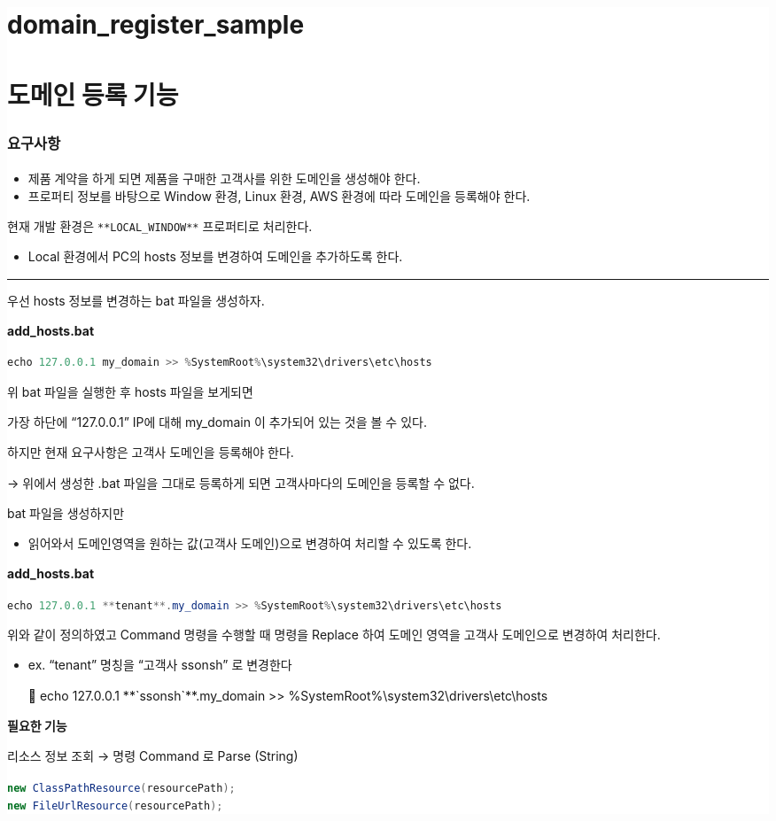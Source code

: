 # domain_register_sample

# 도메인 등록 기능

### 요구사항

- 제품 계약을 하게 되면 제품을 구매한 고객사를 위한 도메인을 생성해야 한다.
- 프로퍼티 정보를 바탕으로 Window 환경, Linux 환경, AWS 환경에 따라 도메인을 등록해야 한다.

현재 개발 환경은 `**LOCAL_WINDOW**` 프로퍼티로 처리한다.

- Local 환경에서 PC의 hosts 정보를 변경하여 도메인을 추가하도록 한다.

---

우선 hosts 정보를 변경하는 bat 파일을 생성하자.

**add_hosts.bat**

```java
echo 127.0.0.1 my_domain >> %SystemRoot%\system32\drivers\etc\hosts
```

위 bat 파일을 실행한 후 hosts 파일을 보게되면

가장 하단에 “127.0.0.1” IP에 대해 my_domain 이 추가되어 있는 것을 볼 수 있다.

하지만 현재 요구사항은 고객사 도메인을 등록해야 한다. 

→ 위에서 생성한 .bat 파일을 그대로 등록하게 되면 고객사마다의 도메인을 등록할 수 없다.

bat 파일을 생성하지만

- 읽어와서 도메인영역을 원하는 값(고객사 도메인)으로 변경하여 처리할 수 있도록 한다.

**add_hosts.bat**

```java
echo 127.0.0.1 **tenant**.my_domain >> %SystemRoot%\system32\drivers\etc\hosts
```

위와 같이 정의하였고 Command 명령을 수행할 때 명령을 Replace 하여 도메인 영역을 고객사 도메인으로 변경하여 처리한다.

- ex. “tenant” 명칭을 “고객사 ssonsh” 로 변경한다
    
    <aside>
    🎈 echo 127.0.0.1 **`ssonsh`**.my_domain >> %SystemRoot%\system32\drivers\etc\hosts
    
    </aside>
    

**필요한 기능**

리소스 정보 조회 → 명령 Command 로 Parse (String)

```java
new ClassPathResource(resourcePath);
new FileUrlResource(resourcePath);

```
